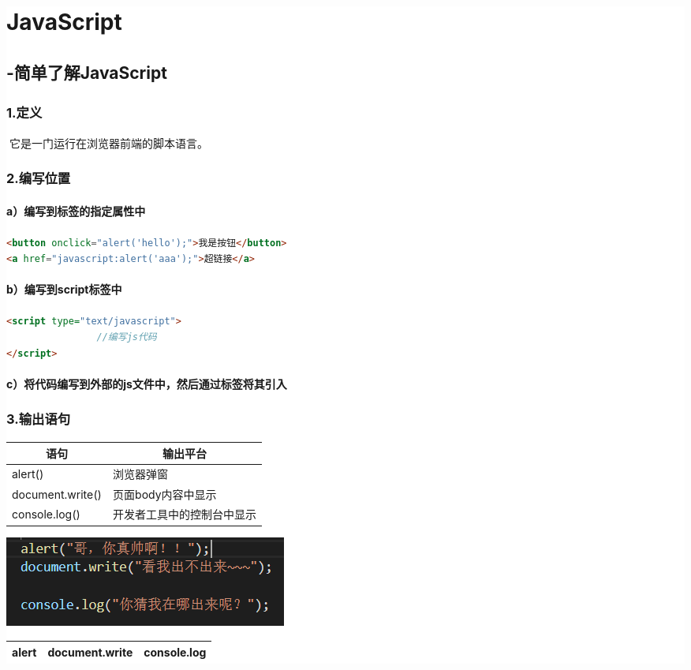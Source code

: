 # JavaScript

## 	-简单了解JavaScript

### 		1.定义

​				它是一门运行在浏览器前端的脚本语言。

### 		2.编写位置

#### 			a）编写到标签的指定属性中

```html
<button onclick="alert('hello');">我是按钮</button>
<a href="javascript:alert('aaa');">超链接</a>
```

#### 			b）编写到script标签中

```html
<script type="text/javascript">
				//编写js代码
</script>
```

#### 			c）将代码编写到外部的js文件中，然后通过标签将其引入 

<script type="text/javascript" src="文件路径"></script>

### 		3.输出语句

| 语句             | 输出平台                   |
| ---------------- | -------------------------- |
| alert()          | 浏览器弹窗                 |
| document.write() | 页面body内容中显示         |
| console.log()    | 开发者工具中的控制台中显示 |

![](https://raw.githubusercontent.com/Mr-Blossom/typora/typora/typora_img%E8%BE%93%E5%87%BA%E8%AF%AD%E5%8F%A5.png)

| alert                                                        | document.write                                               | console.log                                                  |
| ------------------------------------------------------------ | ------------------------------------------------------------ | ------------------------------------------------------------ |